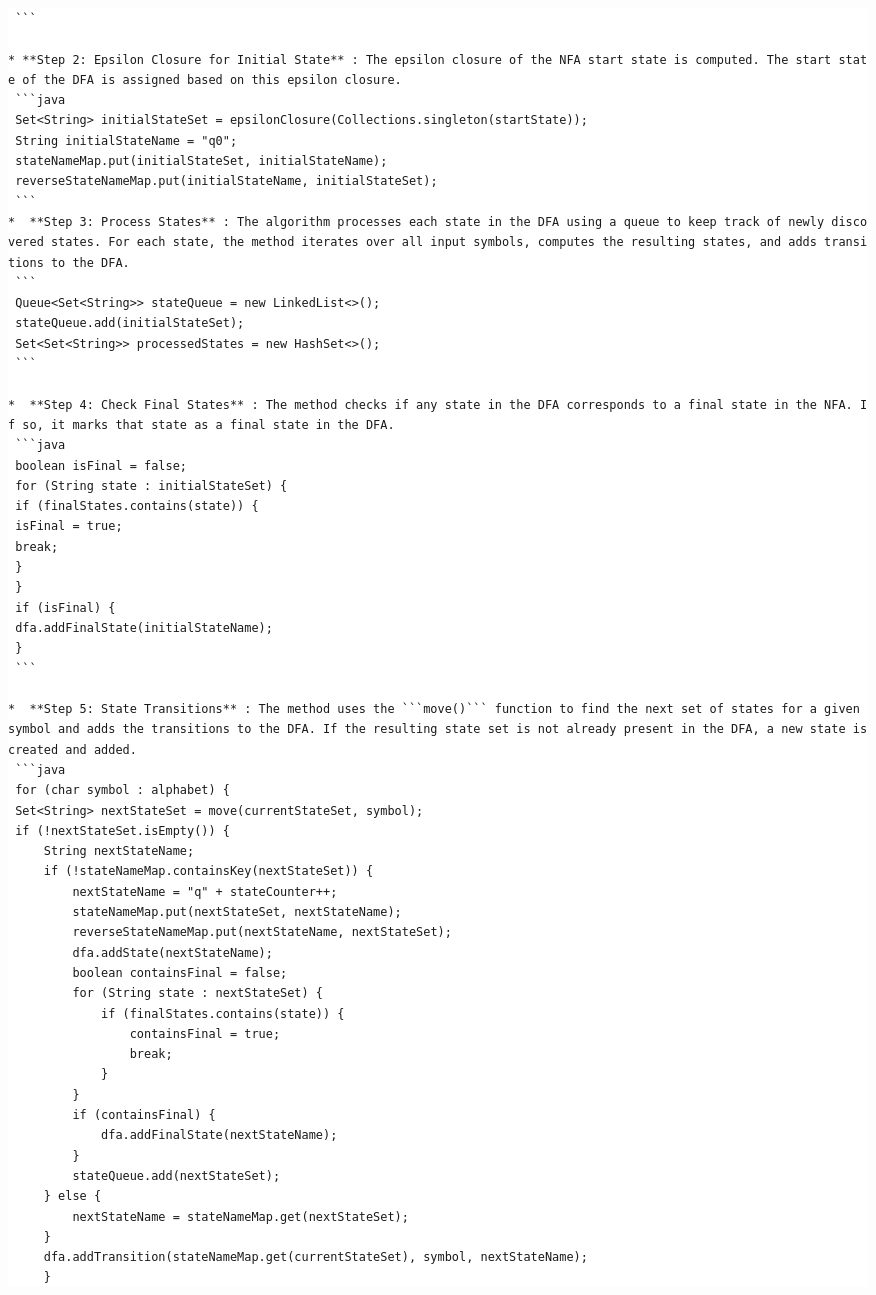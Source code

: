    ```
    ```

* **Step 2: Epsilon Closure for Initial State** : The epsilon closure of the NFA start state is computed. The start state of the DFA is assigned based on this epsilon closure.
    ```java
    Set<String> initialStateSet = epsilonClosure(Collections.singleton(startState));
    String initialStateName = "q0";
    stateNameMap.put(initialStateSet, initialStateName);
    reverseStateNameMap.put(initialStateName, initialStateSet);
    ```
*  **Step 3: Process States** : The algorithm processes each state in the DFA using a queue to keep track of newly discovered states. For each state, the method iterates over all input symbols, computes the resulting states, and adds transitions to the DFA.
    ```
    Queue<Set<String>> stateQueue = new LinkedList<>();
    stateQueue.add(initialStateSet);
    Set<Set<String>> processedStates = new HashSet<>();
    ```
   
*  **Step 4: Check Final States** : The method checks if any state in the DFA corresponds to a final state in the NFA. If so, it marks that state as a final state in the DFA.
    ```java
    boolean isFinal = false;
    for (String state : initialStateSet) {
    if (finalStates.contains(state)) {
    isFinal = true;
    break;
    }
    }
    if (isFinal) {
    dfa.addFinalState(initialStateName);
    }
    ```

*  **Step 5: State Transitions** : The method uses the ```move()``` function to find the next set of states for a given symbol and adds the transitions to the DFA. If the resulting state set is not already present in the DFA, a new state is created and added.
    ```java
    for (char symbol : alphabet) {
    Set<String> nextStateSet = move(currentStateSet, symbol);
    if (!nextStateSet.isEmpty()) {
        String nextStateName;
        if (!stateNameMap.containsKey(nextStateSet)) {
            nextStateName = "q" + stateCounter++;
            stateNameMap.put(nextStateSet, nextStateName);
            reverseStateNameMap.put(nextStateName, nextStateSet);
            dfa.addState(nextStateName);
            boolean containsFinal = false;
            for (String state : nextStateSet) {
                if (finalStates.contains(state)) {
                    containsFinal = true;
                    break;
                }
            }
            if (containsFinal) {
                dfa.addFinalState(nextStateName);
            }
            stateQueue.add(nextStateSet);
        } else {
            nextStateName = stateNameMap.get(nextStateSet);
        }
        dfa.addTransition(stateNameMap.get(currentStateSet), symbol, nextStateName);
        }
   ```